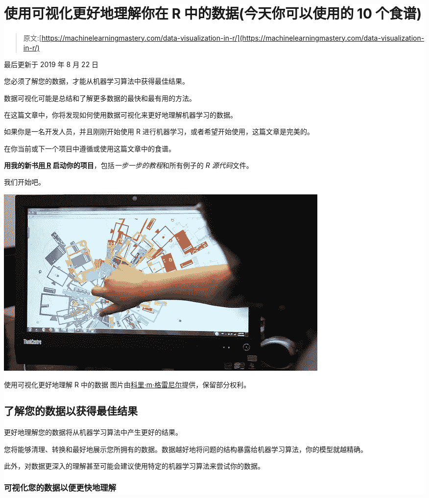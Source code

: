 # 使用可视化更好地理解你在 R 中的数据(今天你可以使用的 10 个食谱)

> 原文:[https://machinelearningmastery.com/data-visualization-in-r/](https://machinelearningmastery.com/data-visualization-in-r/)

最后更新于 2019 年 8 月 22 日

您必须了解您的数据，才能从机器学习算法中获得最佳结果。

数据可视化可能是总结和了解更多数据的最快和最有用的方法。

在这篇文章中，你将发现如何使用数据可视化来更好地理解机器学习的数据。

如果你是一名开发人员，并且刚刚开始使用 R 进行机器学习，或者希望开始使用，这篇文章是完美的。

在你当前或下一个项目中遵循或使用这篇文章中的食谱。

**用我的新书[用 R](https://machinelearningmastery.com/machine-learning-with-r/) 启动你的项目**，包括*一步一步的教程*和所有例子的 *R 源代码*文件。

我们开始吧。

![Better Understand Data in R Using Visualization](img/ed046f9bbb78bc526da3c54d54813127.png)

使用可视化更好地理解 R 中的数据
图片由[科里·m·格雷尼尔](https://www.flickr.com/photos/26087974@N05/9595272759/)提供，保留部分权利。

## 了解您的数据以获得最佳结果

更好地理解您的数据将从机器学习算法中产生更好的结果。

您将能够清理、转换和最好地展示您所拥有的数据。数据越好地将问题的结构暴露给机器学习算法，你的模型就越精确。

此外，对数据更深入的理解甚至可能会建议使用特定的机器学习算法来尝试你的数据。

### 可视化您的数据以便更快地理解
